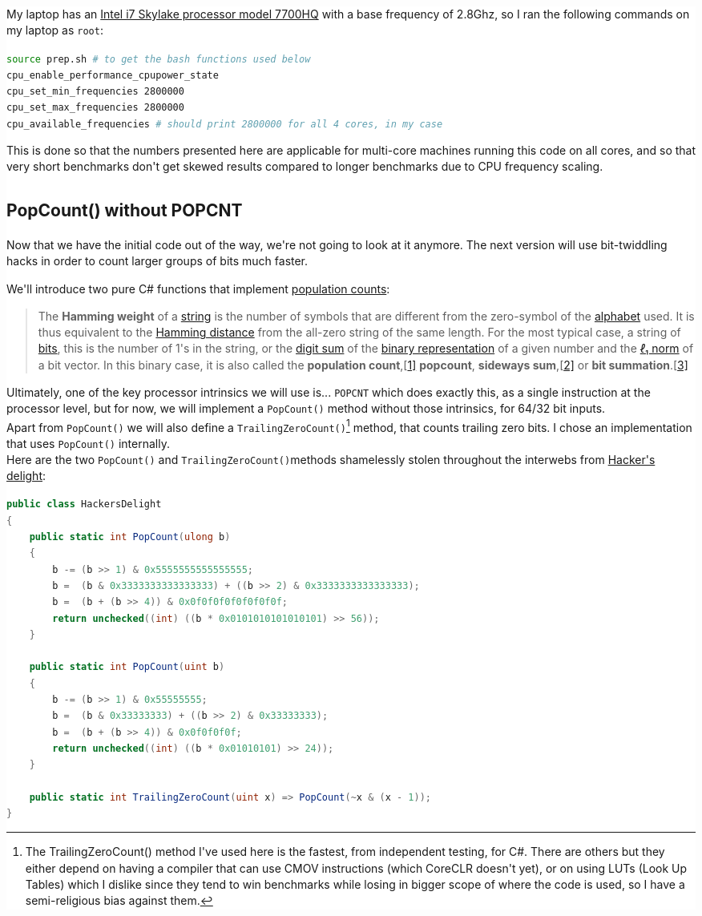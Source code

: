 My laptop has an [Intel i7 Skylake processor model 7700HQ](https://ark.intel.com/products/97185/Intel-Core-i7-7700HQ-Processor-6M-Cache-up-to-3_80-GHz) with a base frequency of 2.8Ghz, so I ran the following commands on my laptop as `root`:

```bash
source prep.sh # to get the bash functions used below
cpu_enable_performance_cpupower_state
cpu_set_min_frequencies 2800000
cpu_set_max_frequencies 2800000
cpu_available_frequencies # should print 2800000 for all 4 cores, in my case
```

This is done so that the numbers presented here are applicable for multi-core machines running this code on all cores, and so that very short benchmarks don't get skewed results compared to longer benchmarks due to CPU frequency scaling.

## PopCount() without POPCNT

Now that we have the initial code out of the way, we're not going to look at it anymore. The next version will use bit-twiddling hacks in order to count larger groups of bits much faster.

We'll introduce two pure C# functions that implement [population counts](https://en.wikipedia.org/wiki/Hamming_weight):

> The **Hamming weight** of a [string](https://en.wikipedia.org/wiki/String_(computer_science)) is the number of symbols that are different from the zero-symbol of the [alphabet](https://en.wikipedia.org/wiki/Alphabet) used. It is thus equivalent to the [Hamming distance](https://en.wikipedia.org/wiki/Hamming_distance) from the all-zero string of the same length. For the most typical case, a string of [bits](https://en.wikipedia.org/wiki/Bit), this is the number of 1's in the string, or the [digit sum](https://en.wikipedia.org/wiki/Digit_sum) of the [binary representation](https://en.wikipedia.org/wiki/Binary_numeral_system) of a given number and the [*ℓ*₁ norm](https://en.wikipedia.org/wiki/Taxicab_geometry) of a bit vector. In this binary case, it is also called the **population count**,[[1\]](https://en.wikipedia.org/wiki/Hamming_weight#cite_note-Warren_2013-1) **popcount**, **sideways sum**,[[2\]](https://en.wikipedia.org/wiki/Hamming_weight#cite_note-Knuth_2009-2) or **bit summation**.[[3\]](https://en.wikipedia.org/wiki/Hamming_weight#cite_note-HP-16C_1982-3)

Ultimately, one of the key processor intrinsics we will use is... `POPCNT` which does exactly this, as a single instruction at the processor level, but for now, we will implement a `PopCount()` method without those intrinsics, for 64/32 bit inputs.  
Apart from `PopCount()` we will also define a `TrailingZeroCount()`[^3] method, that counts trailing zero bits. I chose an implementation that uses `PopCount()` internally.  
Here are the two `PopCount()` and `TrailingZeroCount()`methods shamelessly stolen throughout the interwebs from [Hacker's delight](http://www.hackersdelight.org/hdcodetxt/pop.c.txt):

```csharp
public class HackersDelight
{
    public static int PopCount(ulong b)
    {
        b -= (b >> 1) & 0x5555555555555555;
        b =  (b & 0x3333333333333333) + ((b >> 2) & 0x3333333333333333);
        b =  (b + (b >> 4)) & 0x0f0f0f0f0f0f0f0f;
        return unchecked((int) ((b * 0x0101010101010101) >> 56));
    }

    public static int PopCount(uint b)
    {
        b -= (b >> 1) & 0x55555555;
        b =  (b & 0x33333333) + ((b >> 2) & 0x33333333);
        b =  (b + (b >> 4)) & 0x0f0f0f0f;
        return unchecked((int) ((b * 0x01010101) >> 24));
    }

    public static int TrailingZeroCount(uint x) => PopCount(~x & (x - 1));
}
```


[^1]: Worry not, I reported and [opened an issue on CoreCLR](https://github.com/dotnet/coreclr/issues/19555) before even starting to write this post and plan to do a deep-dive into this on the 3rd post
[^2]: Since our bitmap is filled with roughly 50% `0`/`1` values, searching for 64K lit bits means going over roughly 128K bits, as an example.
[^3]: The TrailingZeroCount() method I've used here is the fastest, from independent testing, for C#. There are others but they either depend on having a compiler that can use CMOV instructions (which CoreCLR doesn't yet), or on using LUTs (Look Up Tables) which I dislike since they tend to win benchmarks while losing in bigger scope of where the code is used, so I have a semi-religious bias against them.